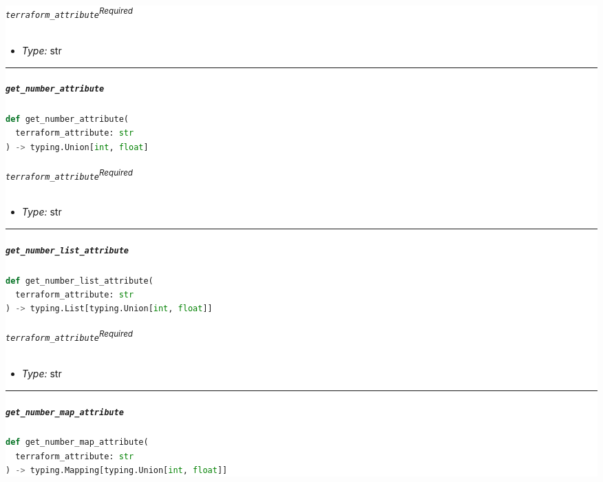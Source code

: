 ###### `terraform_attribute`<sup>Required</sup> <a name="terraform_attribute" id="@cdktf/provider-newrelic.alertChannel.AlertChannelConfigAOutputReference.getListAttribute.parameter.terraformAttribute"></a>

- *Type:* str

---

##### `get_number_attribute` <a name="get_number_attribute" id="@cdktf/provider-newrelic.alertChannel.AlertChannelConfigAOutputReference.getNumberAttribute"></a>

```python
def get_number_attribute(
  terraform_attribute: str
) -> typing.Union[int, float]
```

###### `terraform_attribute`<sup>Required</sup> <a name="terraform_attribute" id="@cdktf/provider-newrelic.alertChannel.AlertChannelConfigAOutputReference.getNumberAttribute.parameter.terraformAttribute"></a>

- *Type:* str

---

##### `get_number_list_attribute` <a name="get_number_list_attribute" id="@cdktf/provider-newrelic.alertChannel.AlertChannelConfigAOutputReference.getNumberListAttribute"></a>

```python
def get_number_list_attribute(
  terraform_attribute: str
) -> typing.List[typing.Union[int, float]]
```

###### `terraform_attribute`<sup>Required</sup> <a name="terraform_attribute" id="@cdktf/provider-newrelic.alertChannel.AlertChannelConfigAOutputReference.getNumberListAttribute.parameter.terraformAttribute"></a>

- *Type:* str

---

##### `get_number_map_attribute` <a name="get_number_map_attribute" id="@cdktf/provider-newrelic.alertChannel.AlertChannelConfigAOutputReference.getNumberMapAttribute"></a>

```python
def get_number_map_attribute(
  terraform_attribute: str
) -> typing.Mapping[typing.Union[int, float]]
```
